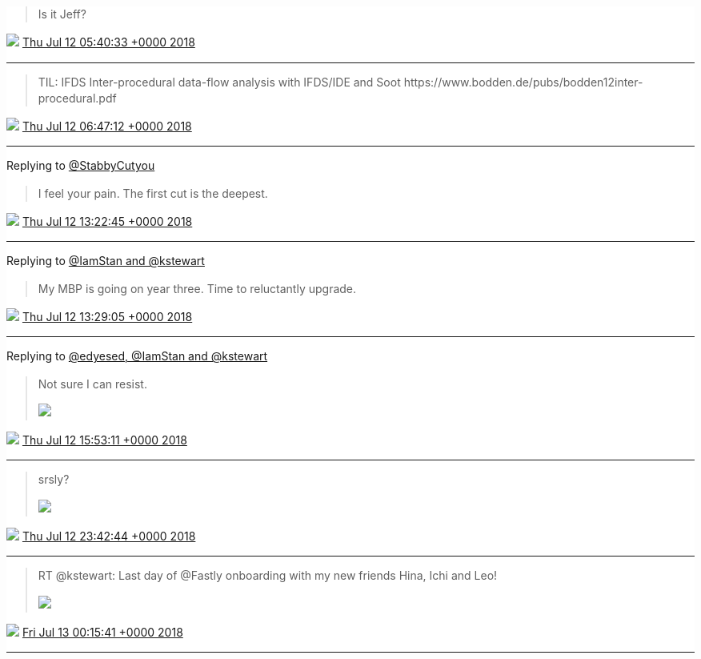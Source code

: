> Is it Jeff?

<img src="./media/tweet.ico" width="12" /> [Thu Jul 12 05:40:33 +0000 2018](https://twitter.com/mweagle/status/1017282545333882880)

----

> TIL: IFDS Inter\-procedural data\-flow analysis with IFDS/IDE and Soot https://www\.bodden\.de/pubs/bodden12inter\-procedural\.pdf

<img src="./media/tweet.ico" width="12" /> [Thu Jul 12 06:47:12 +0000 2018](https://twitter.com/mweagle/status/1017299315813830657)

----

Replying to [@StabbyCutyou](https://twitter.com/StabbyCutyou/status/1017354434526040064)

> I feel your pain\. The first cut is the deepest\.

<img src="./media/tweet.ico" width="12" /> [Thu Jul 12 13:22:45 +0000 2018](https://twitter.com/mweagle/status/1017398861747269633)

----

Replying to [@IamStan and @kstewart](https://twitter.com/IamStan/status/1017397834390306818)

> My MBP is going on year three\. Time to reluctantly upgrade\.

<img src="./media/tweet.ico" width="12" /> [Thu Jul 12 13:29:05 +0000 2018](https://twitter.com/mweagle/status/1017400453854707712)

----

Replying to [@edyesed, @IamStan and @kstewart](https://twitter.com/edyesed/status/1017404663023333377)

> Not sure I can resist\.
>
> ![](/twitter/archive/media/1017436720520818688-Dh6pSYmVMAAtHOT.jpg)

<img src="./media/tweet.ico" width="12" /> [Thu Jul 12 15:53:11 +0000 2018](https://twitter.com/mweagle/status/1017436720520818688)

----

> srsly?
>
> ![](/twitter/archive/media/1017554883841388544-Dh8UxiOUYAA0xSx.jpg)

<img src="./media/tweet.ico" width="12" /> [Thu Jul 12 23:42:44 +0000 2018](https://twitter.com/mweagle/status/1017554883841388544)

----

> RT @kstewart: Last day of @Fastly onboarding with my new friends Hina, Ichi and Leo\!
>
> ![](/twitter/archive/media/1017563177574252545-Dh7g9rqUwAU4afb.jpg)

<img src="./media/tweet.ico" width="12" /> [Fri Jul 13 00:15:41 +0000 2018](https://twitter.com/mweagle/status/1017563177574252545)

----
